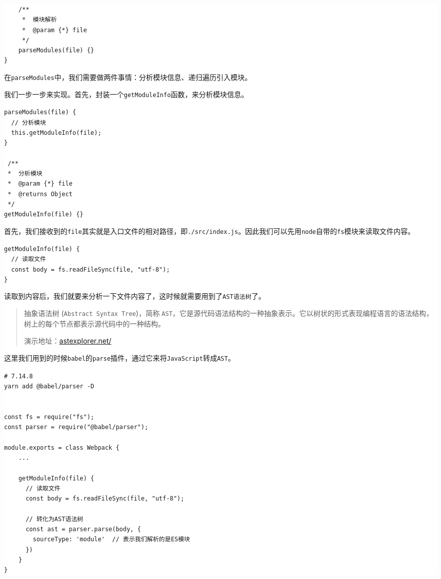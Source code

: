         /**
         *  模块解析
         *  @param {*} file
         */
        parseModules(file) {}
    }
    

在`parseModules`中，我们需要做两件事情：分析模块信息、递归遍历引入模块。

我们一步一步来实现。首先，封装一个`getModuleInfo`函数，来分析模块信息。

    parseModules(file) {
      // 分析模块
      this.getModuleInfo(file);
    }
    
     /**
     *  分析模块
     *  @param {*} file
     *  @returns Object
     */
    getModuleInfo(file) {}
    

首先，我们接收到的`file`其实就是入口文件的相对路径，即`./src/index.js`。因此我们可以先用`node`自带的`fs`模块来读取文件内容。

    getModuleInfo(file) {
      // 读取文件
      const body = fs.readFileSync(file, "utf-8");
    }
    

读取到内容后，我们就要来分析一下文件内容了，这时候就需要用到了`AST语法树`了。

> 抽象语法树 (`Abstract Syntax Tree`)，简称 `AST`，它是源代码语法结构的一种抽象表示。它以树状的形式表现编程语言的语法结构，树上的每个节点都表示源代码中的一种结构。
> 
> 演示地址：[astexplorer.net/](https://link.juejin.cn/?target=https%3A%2F%2Fastexplorer.net%2F)

这里我们用到的时候`babel`的`parse`插件，通过它来将`JavaScript`转成`AST`。

    # 7.14.8
    yarn add @babel/parser -D
    

    const fs = require("fs");
    const parser = require("@babel/parser");
    
    module.exports = class Webpack {
        ...
    
        getModuleInfo(file) {
          // 读取文件
          const body = fs.readFileSync(file, "utf-8");
    
          // 转化为AST语法树
          const ast = parser.parse(body, {
            sourceType: 'module'  // 表示我们解析的是ES模块
          })
        }
    }
    